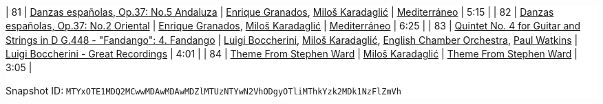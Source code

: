 | 81 | [Danzas españolas, Op.37: No.5 Andaluza](https://open.spotify.com/track/2NlPpxfcSzdnAIJ6fxU7Fq) | [Enrique Granados](https://open.spotify.com/artist/2xmzOWZeQCDksIQcLcnRrT), [Miloš Karadaglić](https://open.spotify.com/artist/7jQSqBxct7Aa8b3GsZFkO4) | [Mediterráneo](https://open.spotify.com/album/4LRKRHpmuGqsKeLwARyTHy) | 5:15 |
| 82 | [Danzas españolas, Op.37: No.2 Oriental](https://open.spotify.com/track/3l8UsnHREDR3XmmQSZcQxA) | [Enrique Granados](https://open.spotify.com/artist/2xmzOWZeQCDksIQcLcnRrT), [Miloš Karadaglić](https://open.spotify.com/artist/7jQSqBxct7Aa8b3GsZFkO4) | [Mediterráneo](https://open.spotify.com/album/4LRKRHpmuGqsKeLwARyTHy) | 6:25 |
| 83 | [Quintet No\. 4 for Guitar and Strings in D G.448 \- "Fandango": 4\. Fandango](https://open.spotify.com/track/3GnkqoLXYUxFkjAbNntdCB) | [Luigi Boccherini](https://open.spotify.com/artist/2l4vGfFV7e46yO8lxfxR76), [Miloš Karadaglić](https://open.spotify.com/artist/7jQSqBxct7Aa8b3GsZFkO4), [English Chamber Orchestra](https://open.spotify.com/artist/2DO4p3CPDnInsJfg0jFfaF), [Paul Watkins](https://open.spotify.com/artist/7qE0skIc5hRIkJ5nyZe0t0) | [Luigi Boccherini \- Great Recordings](https://open.spotify.com/album/5qcFvUorYrRyI7X0lZW9ZU) | 4:01 |
| 84 | [Theme From Stephen Ward](https://open.spotify.com/track/57MiqNSEWsjRklOOZTxki4) | [Miloš Karadaglić](https://open.spotify.com/artist/7jQSqBxct7Aa8b3GsZFkO4) | [Theme From Stephen Ward](https://open.spotify.com/album/6drLiLowExvNdrPOSpDBNq) | 3:05 |

Snapshot ID: `MTYxOTE1MDQ2MCwwMDAwMDAwMDZlMTUzNTYwN2VhODgyOTliMThkYzk2MDk1NzFlZmVh`
